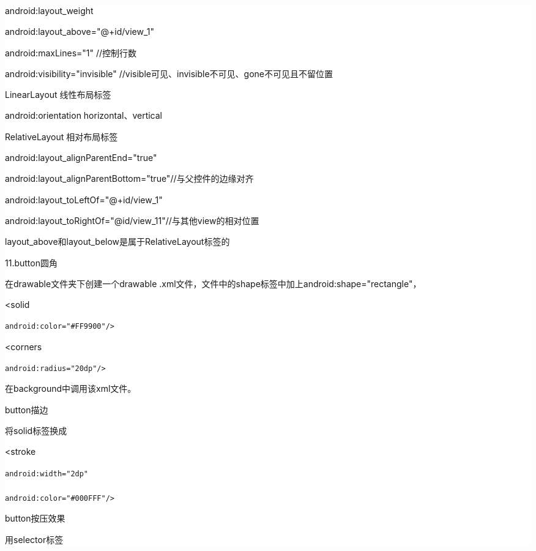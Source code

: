 android:layout_weight

android:layout_above="@+id/view_1"



android:maxLines="1" //控制行数

android:visibility="invisible" //visible可见、invisible不可见、gone不可见且不留位置



LinearLayout  线性布局标签

android:orientation  horizontal、vertical





RelativeLayout 相对布局标签

android:layout_alignParentEnd="true"

android:layout_alignParentBottom="true"//与父控件的边缘对齐



android:layout_toLeftOf="@+id/view_1"

android:layout_toRightOf="@id/view_11"//与其他view的相对位置

layout_above和layout_below是属于RelativeLayout标签的



11.button圆角

在drawable文件夹下创建一个drawable  .xml文件，文件中的shape标签中加上android:shape="rectangle"，

<solid

    android:color="#FF9900"/>

<corners

    android:radius="20dp"/>

在background中调用该xml文件。





button描边

将solid标签换成

<stroke

    android:width="2dp"

    android:color="#000FFF"/>



button按压效果

用selector标签

<item android:state_pressed="true">
